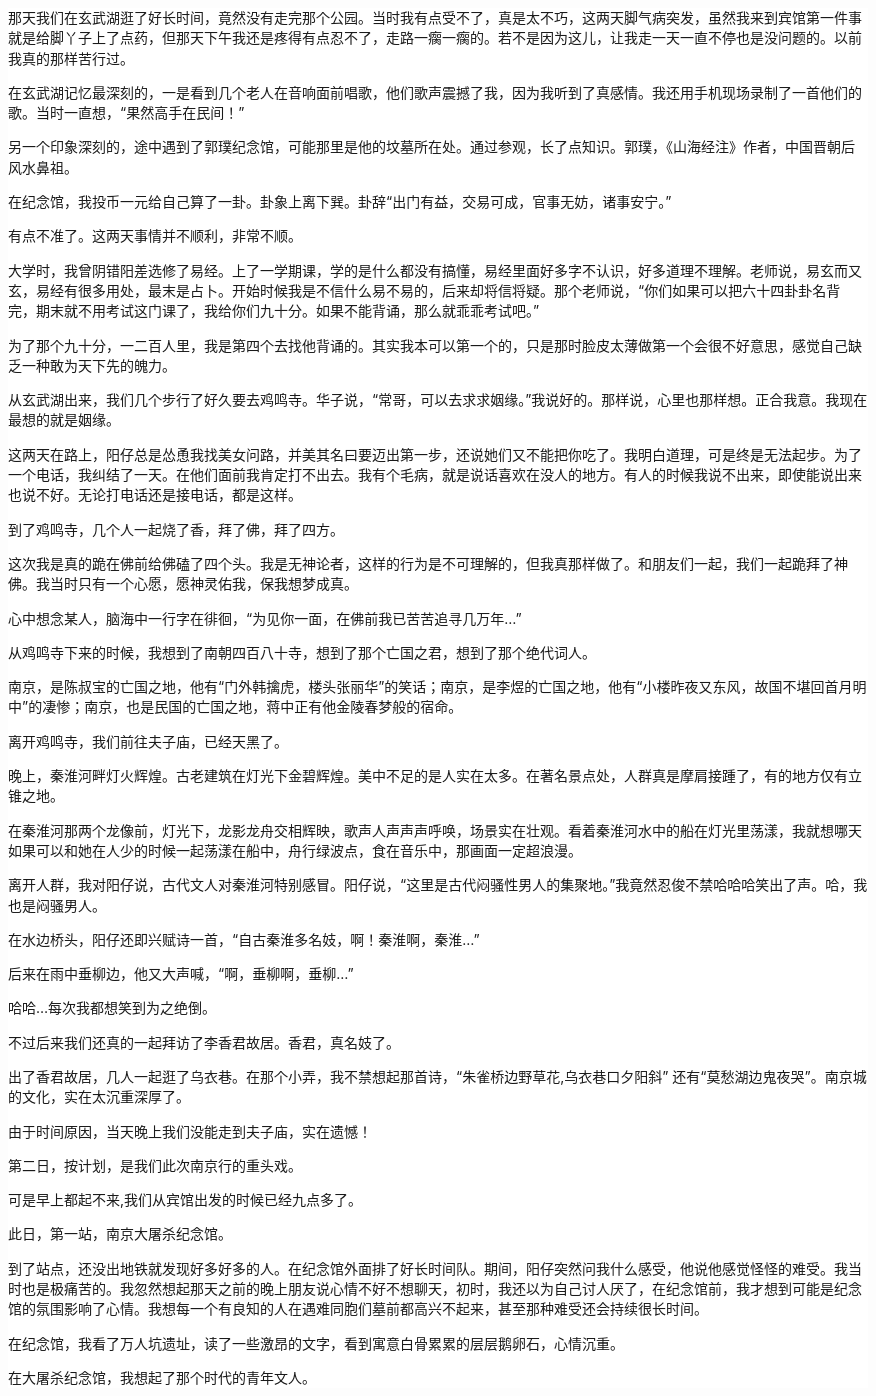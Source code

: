 那天我们在玄武湖逛了好长时间，竟然没有走完那个公园。当时我有点受不了，真是太不巧，这两天脚气病突发，虽然我来到宾馆第一件事就是给脚丫子上了点药，但那天下午我还是疼得有点忍不了，走路一瘸一瘸的。若不是因为这儿，让我走一天一直不停也是没问题的。以前我真的那样苦行过。

在玄武湖记忆最深刻的，一是看到几个老人在音响面前唱歌，他们歌声震撼了我，因为我听到了真感情。我还用手机现场录制了一首他们的歌。当时一直想，“果然高手在民间！” 

另一个印象深刻的，途中遇到了郭璞纪念馆，可能那里是他的坟墓所在处。通过参观，长了点知识。郭璞，《山海经注》作者，中国晋朝后风水鼻祖。 

在纪念馆，我投币一元给自己算了一卦。卦象上离下巽。卦辞“出门有益，交易可成，官事无妨，诸事安宁。” 

有点不准了。这两天事情并不顺利，非常不顺。 

大学时，我曾阴错阳差选修了易经。上了一学期课，学的是什么都没有搞懂，易经里面好多字不认识，好多道理不理解。老师说，易玄而又玄，易经有很多用处，最末是占卜。开始时候我是不信什么易不易的，后来却将信将疑。那个老师说，“你们如果可以把六十四卦卦名背完，期末就不用考试这门课了，我给你们九十分。如果不能背诵，那么就乖乖考试吧。” 

为了那个九十分，一二百人里，我是第四个去找他背诵的。其实我本可以第一个的，只是那时脸皮太薄做第一个会很不好意思，感觉自己缺乏一种敢为天下先的魄力。 

从玄武湖出来，我们几个步行了好久要去鸡鸣寺。华子说，“常哥，可以去求求姻缘。”我说好的。那样说，心里也那样想。正合我意。我现在最想的就是姻缘。 

这两天在路上，阳仔总是怂恿我找美女问路，并美其名曰要迈出第一步，还说她们又不能把你吃了。我明白道理，可是终是无法起步。为了一个电话，我纠结了一天。在他们面前我肯定打不出去。我有个毛病，就是说话喜欢在没人的地方。有人的时候我说不出来，即使能说出来也说不好。无论打电话还是接电话，都是这样。 

到了鸡鸣寺，几个人一起烧了香，拜了佛，拜了四方。 

这次我是真的跪在佛前给佛磕了四个头。我是无神论者，这样的行为是不可理解的，但我真那样做了。和朋友们一起，我们一起跪拜了神佛。我当时只有一个心愿，愿神灵佑我，保我想梦成真。

心中想念某人，脑海中一行字在徘徊，“为见你一面，在佛前我已苦苦追寻几万年…” 

从鸡鸣寺下来的时候，我想到了南朝四百八十寺，想到了那个亡国之君，想到了那个绝代词人。 

南京，是陈叔宝的亡国之地，他有“门外韩擒虎，楼头张丽华”的笑话；南京，是李煜的亡国之地，他有“小楼昨夜又东风，故国不堪回首月明中”的凄惨；南京，也是民国的亡国之地，蒋中正有他金陵春梦般的宿命。 

离开鸡鸣寺，我们前往夫子庙，已经天黑了。 

晚上，秦淮河畔灯火辉煌。古老建筑在灯光下金碧辉煌。美中不足的是人实在太多。在著名景点处，人群真是摩肩接踵了，有的地方仅有立锥之地。 

在秦淮河那两个龙像前，灯光下，龙影龙舟交相辉映，歌声人声声声呼唤，场景实在壮观。看着秦淮河水中的船在灯光里荡漾，我就想哪天如果可以和她在人少的时候一起荡漾在船中，舟行绿波点，食在音乐中，那画面一定超浪漫。 

离开人群，我对阳仔说，古代文人对秦淮河特别感冒。阳仔说，“这里是古代闷骚性男人的集聚地。”我竟然忍俊不禁哈哈哈笑出了声。哈，我也是闷骚男人。 

在水边桥头，阳仔还即兴赋诗一首，“自古秦淮多名妓，啊！秦淮啊，秦淮…” 

后来在雨中垂柳边，他又大声喊，“啊，垂柳啊，垂柳…” 

哈哈…每次我都想笑到为之绝倒。 

不过后来我们还真的一起拜访了李香君故居。香君，真名妓了。 

出了香君故居，几人一起逛了乌衣巷。在那个小弄，我不禁想起那首诗，“朱雀桥边野草花,乌衣巷口夕阳斜” 还有“莫愁湖边鬼夜哭”。南京城的文化，实在太沉重深厚了。

由于时间原因，当天晚上我们没能走到夫子庙，实在遗憾！ 

第二日，按计划，是我们此次南京行的重头戏。 

可是早上都起不来,我们从宾馆出发的时候已经九点多了。 

此日，第一站，南京大屠杀纪念馆。 

到了站点，还没出地铁就发现好多好多的人。在纪念馆外面排了好长时间队。期间，阳仔突然问我什么感受，他说他感觉怪怪的难受。我当时也是极痛苦的。我忽然想起那天之前的晚上朋友说心情不好不想聊天，初时，我还以为自己讨人厌了，在纪念馆前，我才想到可能是纪念馆的氛围影响了心情。我想每一个有良知的人在遇难同胞们墓前都高兴不起来，甚至那种难受还会持续很长时间。 

在纪念馆，我看了万人坑遗址，读了一些激昂的文字，看到寓意白骨累累的层层鹅卵石，心情沉重。 

在大屠杀纪念馆，我想起了那个时代的青年文人。
